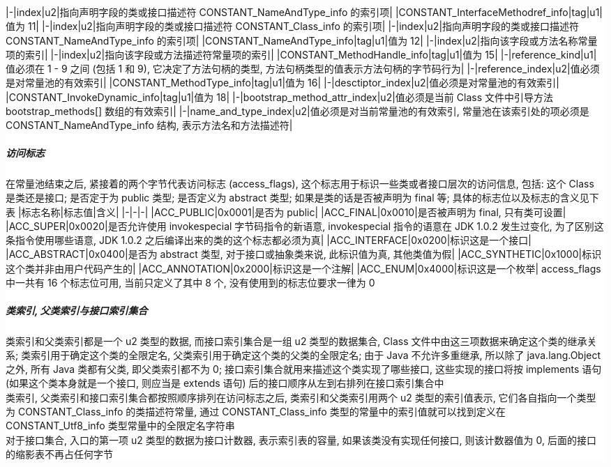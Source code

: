 |-|index|u2|指向声明字段的类或接口描述符 CONSTANT_NameAndType_info 的索引项|
|CONSTANT_InterfaceMethodref_info|tag|u1|值为 11|
|-|index|u2|指向声明字段的类或接口描述符 CONSTANT_Class_info 的索引项|
|-|index|u2|指向声明字段的类或接口描述符 CONSTANT_NameAndType_info 的索引项|
|CONSTANT_NameAndType_info|tag|u1|值为 12|
|-|index|u2|指向该字段或方法名称常量项的索引|
|-|index|u2|指向该字段或方法描述符常量项的索引|
|CONSTANT_MethodHandle_info|tag|u1|值为 15|
|-|reference_kind|u1|值必须在 1 - 9 之间 (包括 1 和 9), 它决定了方法句柄的类型, 方法句柄类型的值表示方法句柄的字节码行为|
|-|reference_index|u2|值必须是对常量池的有效索引|
|CONSTANT_MethodType_info|tag|u1|值为 16|
|-|desctiptor_index|u2|值必须是对常量池的有效索引|
|CONSTANT_InvokeDynamic_info|tag|u1|值为 18|
|-|bootstrap_method_attr_index|u2|值必须是当前 Class 文件中引导方法 bootstrap_methods[] 数组的有效索引|
|-|name_and_type_index|u2|值必须是对当前常量池的有效索引, 常量池在该索引处的项必须是 CONSTANT_NameAndType_info 结构, 表示方法名和方法描述符|

##### 访问标志
在常量池结束之后, 紧接着的两个字节代表访问标志 (access_flags), 这个标志用于标识一些类或者接口层次的访问信息, 包括: 这个 Class 是类还是接口; 是否定于为 public 类型; 是否定义为 abstract 类型; 如果是类的话是否被声明为 final 等; 具体的标志位以及标志的含义见下表
|标志名称|标志值|含义|
|-|-|-|
|ACC_PUBLIC|0x0001|是否为 public|
|ACC_FINAL|0x0010|是否被声明为 final, 只有类可设置|
|ACC_SUPER|0x0020|是否允许使用 invokespecial 字节码指令的新语意, invokespecial 指令的语意在 JDK 1.0.2 发生过变化, 为了区别这条指令使用哪些语意, JDK 1.0.2 之后编译出来的类的这个标志都必须为真|
|ACC_INTERFACE|0x0200|标识这是一个接口|
|ACC_ABSTRACT|0x0400|是否为 abstract 类型, 对于接口或抽象类来说, 此标识值为真, 其他类值为假|
|ACC_SYNTHETIC|0x1000|标识这个类并非由用户代码产生的|
|ACC_ANNOTATION|0x2000|标识这是一个注解|
|ACC_ENUM|0x4000|标识这是一个枚举|
access_flags 中一共有 16 个标志位可用, 当前只定义了其中 8 个, 没有使用到的标志位要求一律为 0

##### 类索引, 父类索引与接口索引集合
类索引和父类索引都是一个 u2 类型的数据, 而接口索引集合是一组 u2 类型的数据集合, Class 文件中由这三项数据来确定这个类的继承关系; 类索引用于确定这个类的全限定名, 父类索引用于确定这个类的父类的全限定名; 由于 Java 不允许多重继承, 所以除了 java.lang.Object 之外, 所有 Java 类都有父类, 即父类索引都不为 0; 接口索引集合就用来描述这个类实现了哪些接口, 这些实现的接口将按 implements 语句 (如果这个类本身就是一个接口, 则应当是 extends 语句) 后的接口顺序从左到右排列在接口索引集合中  
类索引, 父类索引和接口索引集合都按照顺序排列在访问标志之后, 类索引和父类索引用两个 u2 类型的索引值表示, 它们各自指向一个类型为 CONSTANT_Class_info 的类描述符常量, 通过 CONSTANT_Class_info 类型的常量中的索引值就可以找到定义在 CONSTANT_Utf8_info 类型常量中的全限定名字符串  
对于接口集合, 入口的第一项 u2 类型的数据为接口计数器, 表示索引表的容量, 如果该类没有实现任何接口, 则该计数器值为 0, 后面的接口的缩影表不再占任何字节
